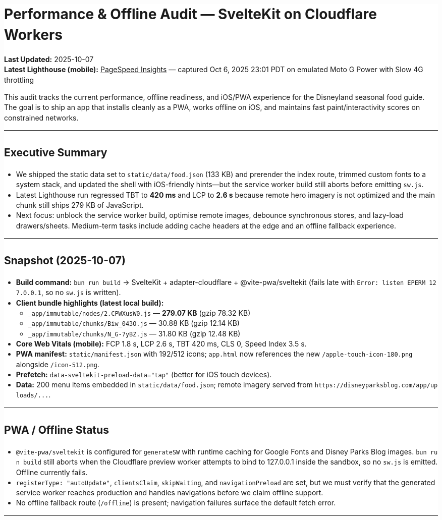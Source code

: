 # Performance & Offline Audit — SvelteKit on Cloudflare Workers

**Last Updated:** 2025-10-07  
**Latest Lighthouse (mobile):** [PageSpeed Insights](https://pagespeed.web.dev/analysis/https-disney-food-guide-parthmangrola-workers-dev/bnrzjkp5fq?form_factor=mobile) — captured Oct 6, 2025 23:01 PDT on emulated Moto G Power with Slow 4G throttling

This audit tracks the current performance, offline readiness, and iOS/PWA experience for the Disneyland seasonal food guide. The goal is to ship an app that installs cleanly as a PWA, works offline on iOS, and maintains fast paint/interactivity scores on constrained networks.

---

## Executive Summary
- We shipped the static data set to `static/data/food.json` (133 KB) and prerender the index route, trimmed custom fonts to a system stack, and updated the shell with iOS-friendly hints—but the service worker build still aborts before emitting `sw.js`.
- Latest Lighthouse run regressed TBT to **420 ms** and LCP to **2.6 s** because remote hero imagery is not optimized and the main chunk still ships 279 KB of JavaScript.
- Next focus: unblock the service worker build, optimise remote images, debounce synchronous stores, and lazy-load drawers/sheets. Medium-term tasks include adding cache headers at the edge and an offline fallback experience.

---

## Snapshot (2025-10-07)
- **Build command:** `bun run build` → SvelteKit + adapter-cloudflare + @vite-pwa/sveltekit (fails late with `Error: listen EPERM 127.0.0.1`, so no `sw.js` is written). 
- **Client bundle highlights (latest local build):**
  - `_app/immutable/nodes/2.CPWXusW0.js` — **279.07 KB** (gzip 78.32 KB)
  - `_app/immutable/chunks/Biw_043O.js` — 30.88 KB (gzip 12.14 KB)
  - `_app/immutable/chunks/N_G-7yBZ.js` — 31.80 KB (gzip 12.48 KB)
- **Core Web Vitals (mobile):** FCP 1.8 s, LCP 2.6 s, TBT 420 ms, CLS 0, Speed Index 3.5 s.
- **PWA manifest:** `static/manifest.json` with 192/512 icons; `app.html` now references the new `/apple-touch-icon-180.png` alongside `/icon-512.png`.
- **Prefetch:** `data-sveltekit-preload-data="tap"` (better for iOS touch devices).
- **Data:** 200 menu items embedded in `static/data/food.json`; remote imagery served from `https://disneyparksblog.com/app/uploads/...`.

---

## PWA / Offline Status
- `@vite-pwa/sveltekit` is configured for `generateSW` with runtime caching for Google Fonts and Disney Parks Blog images. `bun run build` still aborts when the Cloudflare preview worker attempts to bind to 127.0.0.1 inside the sandbox, so no `sw.js` is emitted. Offline currently fails.
- `registerType: "autoUpdate"`, `clientsClaim`, `skipWaiting`, and `navigationPreload` are set, but we must verify that the generated service worker reaches production and handles navigations before we claim offline support.
- No offline fallback route (`/offline`) is present; navigation failures surface the default fetch error.

---